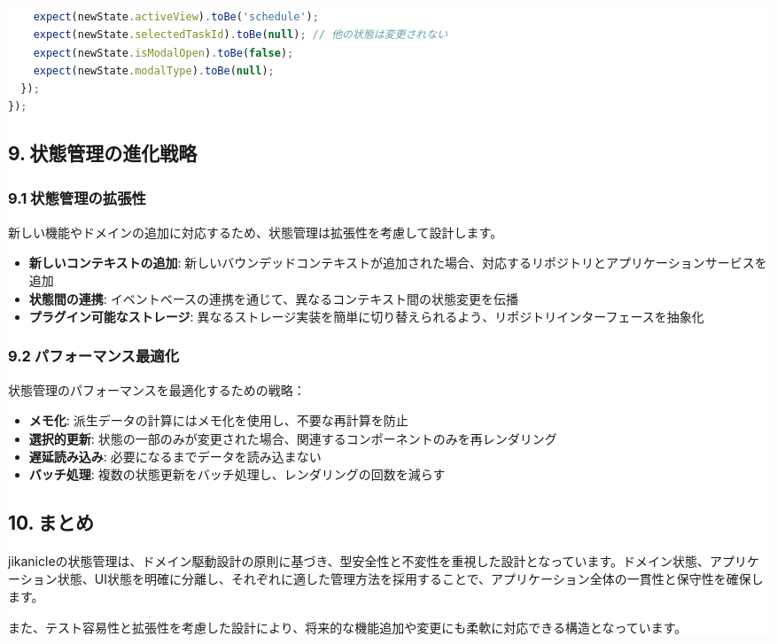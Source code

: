 ```typescript
    expect(newState.activeView).toBe('schedule');
    expect(newState.selectedTaskId).toBe(null); // 他の状態は変更されない
    expect(newState.isModalOpen).toBe(false);
    expect(newState.modalType).toBe(null);
  });
});
```

## 9. 状態管理の進化戦略

### 9.1 状態管理の拡張性

新しい機能やドメインの追加に対応するため、状態管理は拡張性を考慮して設計します。

- **新しいコンテキストの追加**: 新しいバウンデッドコンテキストが追加された場合、対応するリポジトリとアプリケーションサービスを追加
- **状態間の連携**: イベントベースの連携を通じて、異なるコンテキスト間の状態変更を伝播
- **プラグイン可能なストレージ**: 異なるストレージ実装を簡単に切り替えられるよう、リポジトリインターフェースを抽象化

### 9.2 パフォーマンス最適化

状態管理のパフォーマンスを最適化するための戦略：

- **メモ化**: 派生データの計算にはメモ化を使用し、不要な再計算を防止
- **選択的更新**: 状態の一部のみが変更された場合、関連するコンポーネントのみを再レンダリング
- **遅延読み込み**: 必要になるまでデータを読み込まない
- **バッチ処理**: 複数の状態更新をバッチ処理し、レンダリングの回数を減らす

## 10. まとめ

jikanicleの状態管理は、ドメイン駆動設計の原則に基づき、型安全性と不変性を重視した設計となっています。ドメイン状態、アプリケーション状態、UI状態を明確に分離し、それぞれに適した管理方法を採用することで、アプリケーション全体の一貫性と保守性を確保します。

また、テスト容易性と拡張性を考慮した設計により、将来的な機能追加や変更にも柔軟に対応できる構造となっています。